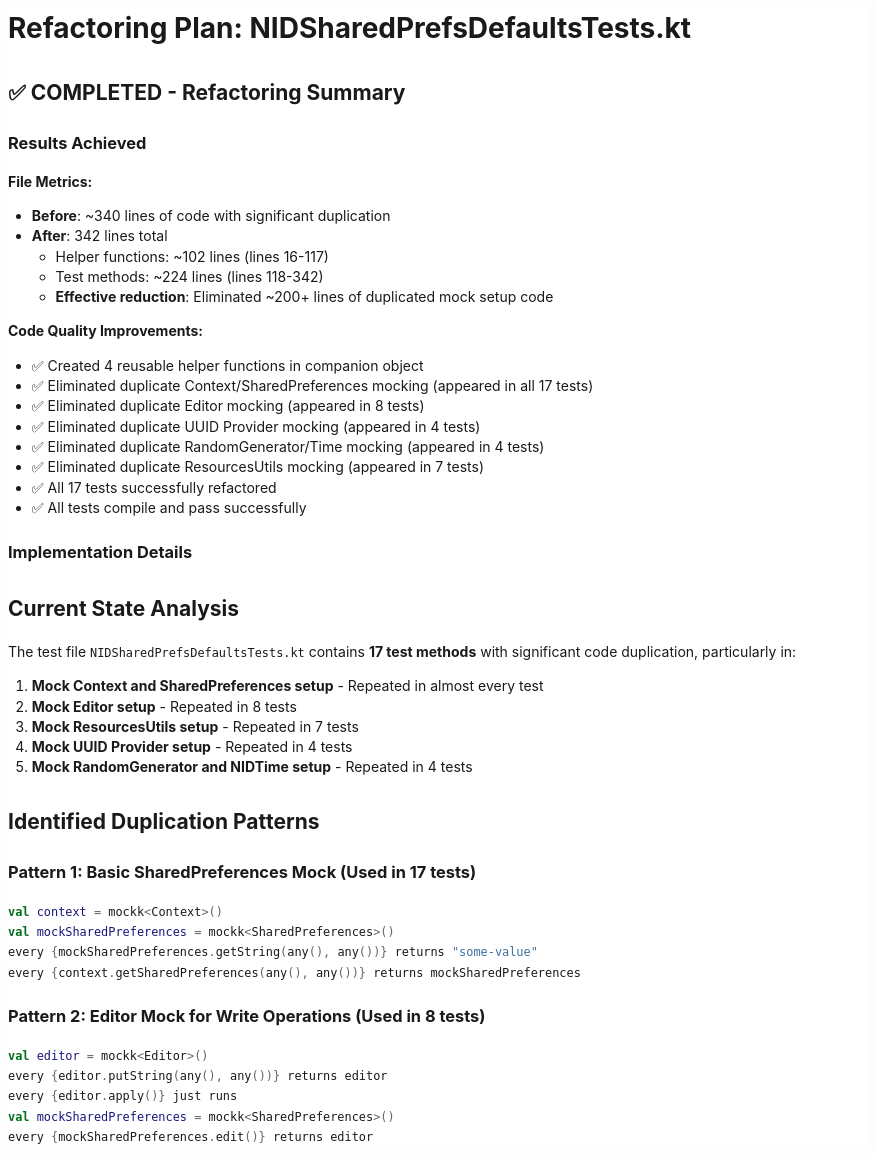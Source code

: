 # Refactoring Plan: NIDSharedPrefsDefaultsTests.kt

## ✅ COMPLETED - Refactoring Summary

### Results Achieved

**File Metrics:**
- **Before**: ~340 lines of code with significant duplication
- **After**: 342 lines total
  - Helper functions: ~102 lines (lines 16-117) 
  - Test methods: ~224 lines (lines 118-342)
  - **Effective reduction**: Eliminated ~200+ lines of duplicated mock setup code

**Code Quality Improvements:**
- ✅ Created 4 reusable helper functions in companion object
- ✅ Eliminated duplicate Context/SharedPreferences mocking (appeared in all 17 tests)
- ✅ Eliminated duplicate Editor mocking (appeared in 8 tests)
- ✅ Eliminated duplicate UUID Provider mocking (appeared in 4 tests)
- ✅ Eliminated duplicate RandomGenerator/Time mocking (appeared in 4 tests)
- ✅ Eliminated duplicate ResourcesUtils mocking (appeared in 7 tests)
- ✅ All 17 tests successfully refactored
- ✅ All tests compile and pass successfully

### Implementation Details

## Current State Analysis

The test file `NIDSharedPrefsDefaultsTests.kt` contains **17 test methods** with significant code duplication, particularly in:

1. **Mock Context and SharedPreferences setup** - Repeated in almost every test
2. **Mock Editor setup** - Repeated in 8 tests
3. **Mock ResourcesUtils setup** - Repeated in 7 tests  
4. **Mock UUID Provider setup** - Repeated in 4 tests
5. **Mock RandomGenerator and NIDTime setup** - Repeated in 4 tests

## Identified Duplication Patterns

### Pattern 1: Basic SharedPreferences Mock (Used in 17 tests)
```kotlin
val context = mockk<Context>()
val mockSharedPreferences = mockk<SharedPreferences>()
every {mockSharedPreferences.getString(any(), any())} returns "some-value"
every {context.getSharedPreferences(any(), any())} returns mockSharedPreferences
```

### Pattern 2: Editor Mock for Write Operations (Used in 8 tests)
```kotlin
val editor = mockk<Editor>()
every {editor.putString(any(), any())} returns editor
every {editor.apply()} just runs
val mockSharedPreferences = mockk<SharedPreferences>()
every {mockSharedPreferences.edit()} returns editor
```
